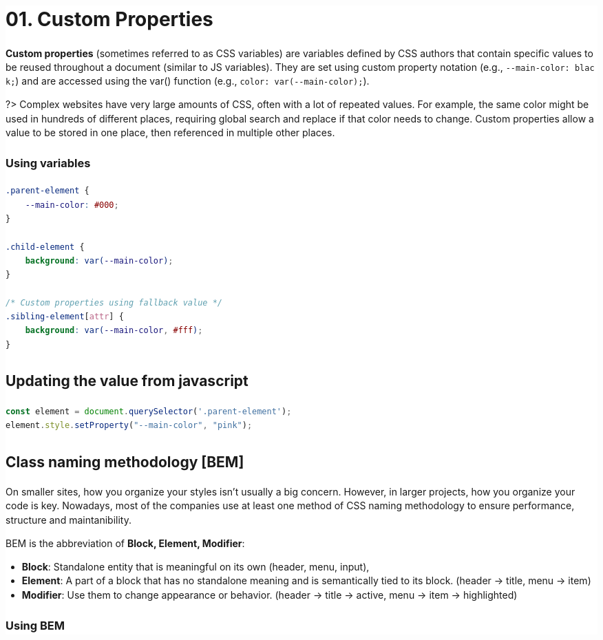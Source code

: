 # 01. Custom Properties

**Custom properties** (sometimes referred to as CSS variables) are variables defined by CSS authors that contain specific values to be reused throughout a document (similar to JS variables). They are set using custom property notation (e.g., `--main-color: black;`) and are accessed using the var() function (e.g., `color: var(--main-color);`).

?> Complex websites have very large amounts of CSS, often with a lot of repeated values. For example, the same color might be used in hundreds of different places, requiring global search and replace if that color needs to change. Custom properties allow a value to be stored in one place, then referenced in multiple other places.

### Using variables

```css
.parent-element {
    --main-color: #000;
}

.child-element {
    background: var(--main-color);
}

/* Custom properties using fallback value */
.sibling-element[attr] {
    background: var(--main-color, #fff);
}

```

## Updating the value from javascript

```javascript
const element = document.querySelector('.parent-element');
element.style.setProperty("--main-color", "pink");
```

## Class naming methodology [BEM]

On smaller sites, how you organize your styles isn’t usually a big concern. However, in larger projects, how you organize your code is key. Nowadays, most of the companies use at least one method of CSS naming methodology to ensure performance, structure and maintanibility.

BEM is the abbreviation of **Block, Element, Modifier**:

- **Block**: Standalone entity that is meaningful on its own (header, menu, input),
- **Element**: A part of a block that has no standalone meaning and is semantically tied to its block. (header -> title, menu -> item)
- **Modifier**: Use them to change appearance or behavior. (header -> title -> active, menu -> item -> highlighted)

### Using BEM
